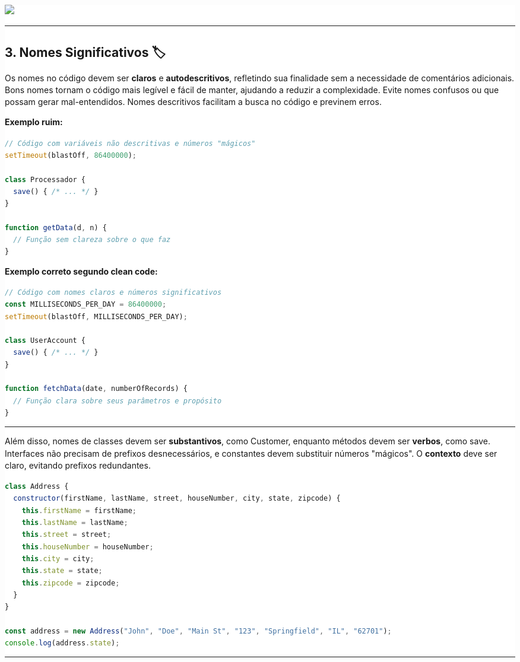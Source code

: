 <img src="http://www.osnews.com/images/comics/wtfm.jpg">

---

<h2 id="descricao"> 3. Nomes Significativos 🏷️</h2>

Os nomes no código devem ser **claros** e **autodescritivos**, refletindo sua finalidade sem a necessidade de comentários adicionais. Bons nomes tornam o código mais legível e fácil de manter, ajudando a reduzir a complexidade. Evite nomes confusos ou que possam gerar mal-entendidos. Nomes descritivos facilitam a busca no código e previnem erros.

**Exemplo ruim:**

```javascript
// Código com variáveis não descritivas e números "mágicos"
setTimeout(blastOff, 86400000);

class Processador {
  save() { /* ... */ }
}

function getData(d, n) {
  // Função sem clareza sobre o que faz
}
```

**Exemplo correto segundo clean code:**
```javascript
// Código com nomes claros e números significativos
const MILLISECONDS_PER_DAY = 86400000;
setTimeout(blastOff, MILLISECONDS_PER_DAY);

class UserAccount {
  save() { /* ... */ }
}

function fetchData(date, numberOfRecords) {
  // Função clara sobre seus parâmetros e propósito
}
```

---

Além disso, nomes de classes devem ser **substantivos**, como Customer, enquanto métodos devem ser **verbos**, como save. Interfaces não precisam de prefixos desnecessários, e constantes devem substituir números "mágicos". O **contexto** deve ser claro, evitando prefixos redundantes.

```javascript
class Address {
  constructor(firstName, lastName, street, houseNumber, city, state, zipcode) {
    this.firstName = firstName;
    this.lastName = lastName;
    this.street = street;
    this.houseNumber = houseNumber;
    this.city = city;
    this.state = state;
    this.zipcode = zipcode;
  }
}

const address = new Address("John", "Doe", "Main St", "123", "Springfield", "IL", "62701");
console.log(address.state);

```

---